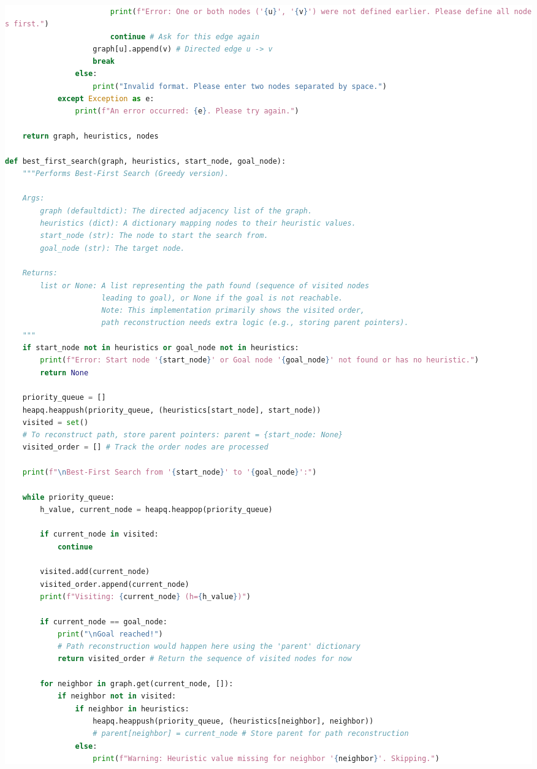 ```python
                        print(f"Error: One or both nodes ('{u}', '{v}') were not defined earlier. Please define all nodes first.")
                        continue # Ask for this edge again
                    graph[u].append(v) # Directed edge u -> v
                    break
                else:
                    print("Invalid format. Please enter two nodes separated by space.")
            except Exception as e:
                print(f"An error occurred: {e}. Please try again.")

    return graph, heuristics, nodes

def best_first_search(graph, heuristics, start_node, goal_node):
    """Performs Best-First Search (Greedy version).

    Args:
        graph (defaultdict): The directed adjacency list of the graph.
        heuristics (dict): A dictionary mapping nodes to their heuristic values.
        start_node (str): The node to start the search from.
        goal_node (str): The target node.

    Returns:
        list or None: A list representing the path found (sequence of visited nodes
                      leading to goal), or None if the goal is not reachable.
                      Note: This implementation primarily shows the visited order,
                      path reconstruction needs extra logic (e.g., storing parent pointers).
    """
    if start_node not in heuristics or goal_node not in heuristics:
        print(f"Error: Start node '{start_node}' or Goal node '{goal_node}' not found or has no heuristic.")
        return None

    priority_queue = []
    heapq.heappush(priority_queue, (heuristics[start_node], start_node))
    visited = set()
    # To reconstruct path, store parent pointers: parent = {start_node: None}
    visited_order = [] # Track the order nodes are processed

    print(f"\nBest-First Search from '{start_node}' to '{goal_node}':")

    while priority_queue:
        h_value, current_node = heapq.heappop(priority_queue)

        if current_node in visited:
            continue

        visited.add(current_node)
        visited_order.append(current_node)
        print(f"Visiting: {current_node} (h={h_value})")

        if current_node == goal_node:
            print("\nGoal reached!")
            # Path reconstruction would happen here using the 'parent' dictionary
            return visited_order # Return the sequence of visited nodes for now

        for neighbor in graph.get(current_node, []):
            if neighbor not in visited:
                if neighbor in heuristics:
                    heapq.heappush(priority_queue, (heuristics[neighbor], neighbor))
                    # parent[neighbor] = current_node # Store parent for path reconstruction
                else:
                    print(f"Warning: Heuristic value missing for neighbor '{neighbor}'. Skipping.")

```